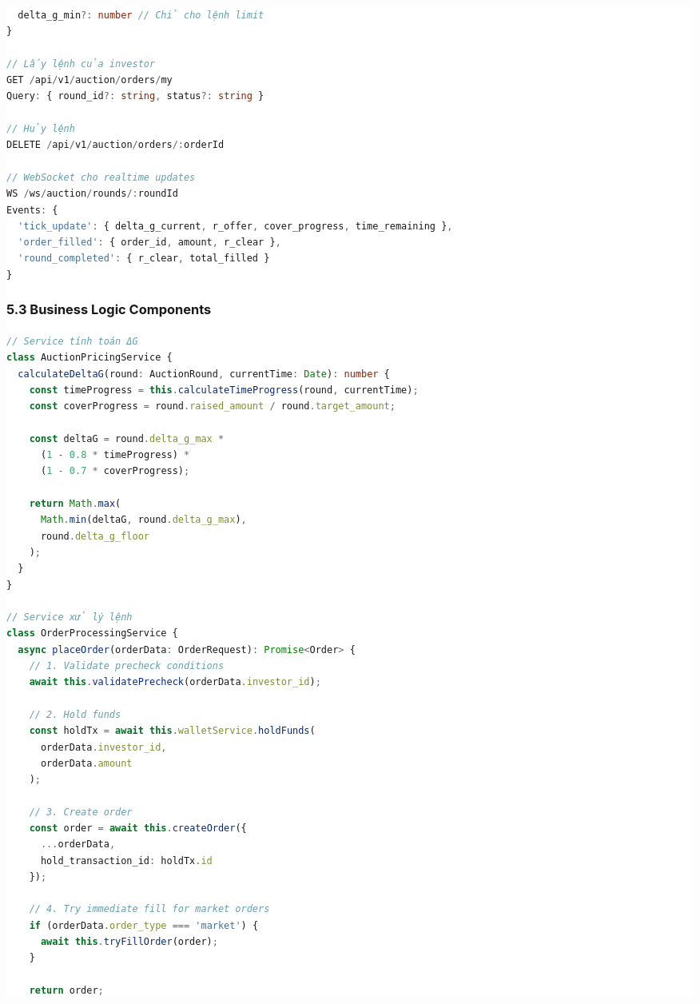 ```typescript
  delta_g_min?: number // Chỉ cho lệnh limit
}

// Lấy lệnh của investor
GET /api/v1/auction/orders/my
Query: { round_id?: string, status?: string }

// Hủy lệnh
DELETE /api/v1/auction/orders/:orderId

// WebSocket cho realtime updates
WS /ws/auction/rounds/:roundId
Events: {
  'tick_update': { delta_g_current, r_offer, cover_progress, time_remaining },
  'order_filled': { order_id, amount, r_clear },
  'round_completed': { r_clear, total_filled }
}
```

### 5.3 Business Logic Components

```typescript
// Service tính toán ΔG
class AuctionPricingService {
  calculateDeltaG(round: AuctionRound, currentTime: Date): number {
    const timeProgress = this.calculateTimeProgress(round, currentTime);
    const coverProgress = round.raised_amount / round.target_amount;
    
    const deltaG = round.delta_g_max * 
      (1 - 0.8 * timeProgress) * 
      (1 - 0.7 * coverProgress);
    
    return Math.max(
      Math.min(deltaG, round.delta_g_max),
      round.delta_g_floor
    );
  }
}

// Service xử lý lệnh
class OrderProcessingService {
  async placeOrder(orderData: OrderRequest): Promise<Order> {
    // 1. Validate precheck conditions
    await this.validatePrecheck(orderData.investor_id);
    
    // 2. Hold funds
    const holdTx = await this.walletService.holdFunds(
      orderData.investor_id, 
      orderData.amount
    );
    
    // 3. Create order
    const order = await this.createOrder({
      ...orderData,
      hold_transaction_id: holdTx.id
    });
    
    // 4. Try immediate fill for market orders
    if (orderData.order_type === 'market') {
      await this.tryFillOrder(order);
    }
    
    return order;
```